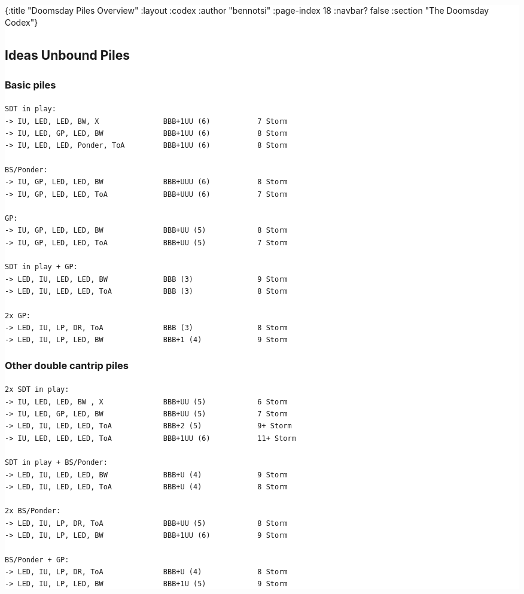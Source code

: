 {:title "Doomsday Piles Overview"
 :layout :codex
 :author "bennotsi"
 :page-index 18
 :navbar? false
 :section "The Doomsday Codex"}


## Ideas Unbound Piles

### Basic piles
```
SDT in play:
-> IU, LED, LED, BW, X               BBB+1UU (6)           7 Storm
-> IU, LED, GP, LED, BW              BBB+1UU (6)           8 Storm
-> IU, LED, LED, Ponder, ToA         BBB+1UU (6)           8 Storm

BS/Ponder:
-> IU, GP, LED, LED, BW              BBB+UUU (6)           8 Storm
-> IU, GP, LED, LED, ToA             BBB+UUU (6)           7 Storm

GP:
-> IU, GP, LED, LED, BW              BBB+UU (5)            8 Storm
-> IU, GP, LED, LED, ToA             BBB+UU (5)            7 Storm

SDT in play + GP:
-> LED, IU, LED, LED, BW             BBB (3)               9 Storm
-> LED, IU, LED, LED, ToA            BBB (3)               8 Storm

2x GP:
-> LED, IU, LP, DR, ToA              BBB (3)               8 Storm
-> LED, IU, LP, LED, BW              BBB+1 (4)             9 Storm
```

### Other double cantrip piles
```
2x SDT in play:
-> IU, LED, LED, BW , X              BBB+UU (5)            6 Storm
-> IU, LED, GP, LED, BW              BBB+UU (5)            7 Storm
-> LED, IU, LED, LED, ToA            BBB+2 (5)             9+ Storm
-> IU, LED, LED, LED, ToA            BBB+1UU (6)           11+ Storm

SDT in play + BS/Ponder:
-> LED, IU, LED, LED, BW             BBB+U (4)             9 Storm
-> LED, IU, LED, LED, ToA            BBB+U (4)             8 Storm

2x BS/Ponder:
-> LED, IU, LP, DR, ToA              BBB+UU (5)            8 Storm
-> LED, IU, LP, LED, BW              BBB+1UU (6)           9 Storm

BS/Ponder + GP:
-> LED, IU, LP, DR, ToA              BBB+U (4)             8 Storm
-> LED, IU, LP, LED, BW              BBB+1U (5)            9 Storm
```
